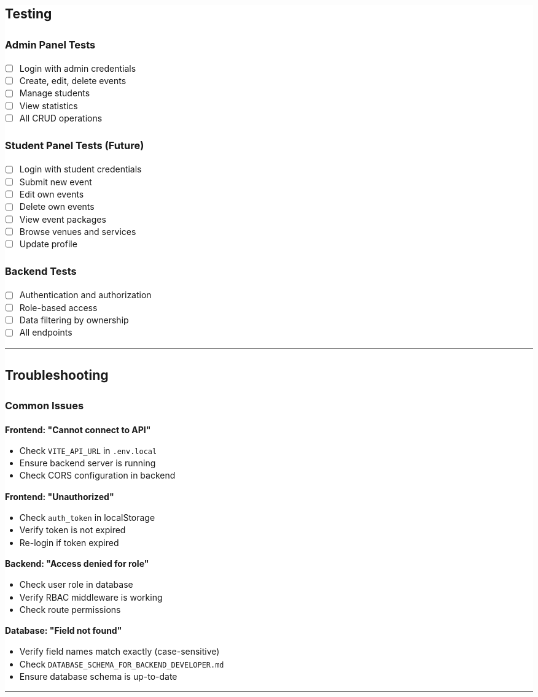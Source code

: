 
## Testing

### Admin Panel Tests
- [ ] Login with admin credentials
- [ ] Create, edit, delete events
- [ ] Manage students
- [ ] View statistics
- [ ] All CRUD operations

### Student Panel Tests (Future)
- [ ] Login with student credentials
- [ ] Submit new event
- [ ] Edit own events
- [ ] Delete own events
- [ ] View event packages
- [ ] Browse venues and services
- [ ] Update profile

### Backend Tests
- [ ] Authentication and authorization
- [ ] Role-based access
- [ ] Data filtering by ownership
- [ ] All endpoints

---

## Troubleshooting

### Common Issues

**Frontend: "Cannot connect to API"**
- Check `VITE_API_URL` in `.env.local`
- Ensure backend server is running
- Check CORS configuration in backend

**Frontend: "Unauthorized"**
- Check `auth_token` in localStorage
- Verify token is not expired
- Re-login if token expired

**Backend: "Access denied for role"**
- Check user role in database
- Verify RBAC middleware is working
- Check route permissions

**Database: "Field not found"**
- Verify field names match exactly (case-sensitive)
- Check `DATABASE_SCHEMA_FOR_BACKEND_DEVELOPER.md`
- Ensure database schema is up-to-date

---